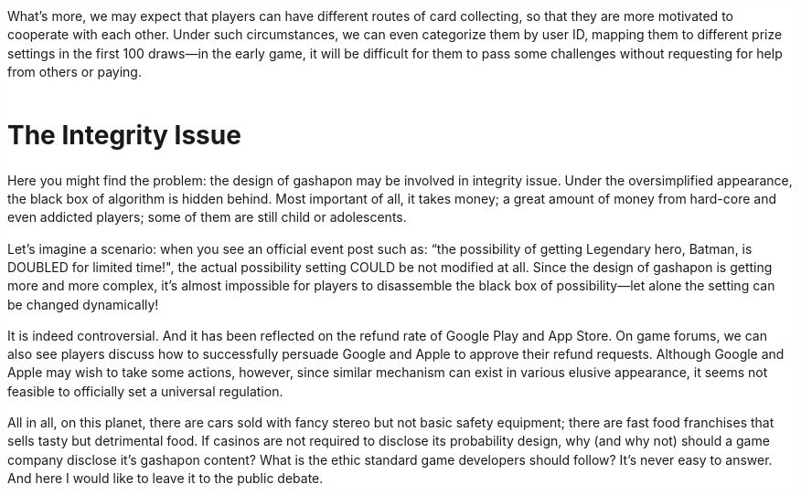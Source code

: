 What’s more, we may expect that players can have different routes of card collecting, so that they are more motivated to cooperate with each other. Under such circumstances, we can even categorize them by user ID, mapping them to different prize settings in the first 100 draws—in the early game, it will be difficult for them to pass some challenges without requesting for help from others or paying.

# The Integrity Issue

Here you might find the problem: the design of gashapon may be involved in integrity issue. Under the oversimplified appearance, the black box of algorithm is hidden behind. Most important of all, it takes money; a great amount of money from hard-core and even addicted players; some of them are still child or adolescents.

Let’s imagine a scenario: when you see an official event post such as: “the possibility of getting Legendary hero, Batman, is DOUBLED for limited time!", the actual possibility setting COULD be not modified at all. Since the design of gashapon is getting more and more complex, it’s almost impossible for players to disassemble the black box of possibility—let alone the setting can be changed dynamically!

It is indeed controversial. And it has been reflected on the refund rate of Google Play and App Store. On game forums, we can also see players discuss how to successfully persuade Google and Apple to approve their refund requests. Although Google and Apple may wish to take some actions, however, since similar mechanism can exist in various elusive appearance, it seems not feasible to officially set a universal regulation.

All in all, on this planet, there are cars sold with fancy stereo but not basic safety equipment; there are fast food franchises that sells tasty but detrimental food. If casinos are not required to disclose its probability design, why (and why not) should a game company disclose it’s gashapon content? What is the ethic standard game developers should follow? It’s never easy to answer. And here I would like to leave it to the public debate.
